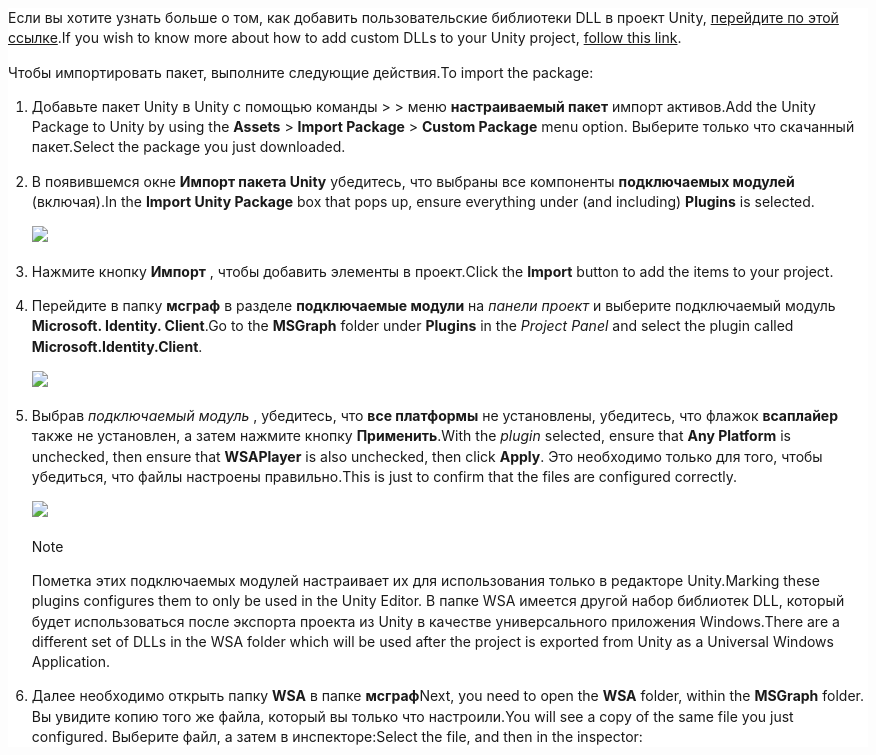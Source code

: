 <span data-ttu-id="e46b5-218">Если вы хотите узнать больше о том, как добавить пользовательские библиотеки DLL в проект Unity, [перейдите по этой ссылке](https://docs.unity3d.com/Manual/UsingDLL.html).</span><span class="sxs-lookup"><span data-stu-id="e46b5-218">If you wish to know more about how to add custom DLLs to your Unity project, [follow this link](https://docs.unity3d.com/Manual/UsingDLL.html).</span></span>

<span data-ttu-id="e46b5-219">Чтобы импортировать пакет, выполните следующие действия.</span><span class="sxs-lookup"><span data-stu-id="e46b5-219">To import the package:</span></span>

1.  <span data-ttu-id="e46b5-220">Добавьте пакет Unity в Unity с помощью команды   >    >  меню **настраиваемый пакет** импорт активов.</span><span class="sxs-lookup"><span data-stu-id="e46b5-220">Add the Unity Package to Unity by using the **Assets** > **Import Package** > **Custom Package** menu option.</span></span> <span data-ttu-id="e46b5-221">Выберите только что скачанный пакет.</span><span class="sxs-lookup"><span data-stu-id="e46b5-221">Select the package you just downloaded.</span></span>

2.  <span data-ttu-id="e46b5-222">В появившемся окне **Импорт пакета Unity** убедитесь, что выбраны все компоненты **подключаемых модулей** (включая).</span><span class="sxs-lookup"><span data-stu-id="e46b5-222">In the **Import Unity Package** box that pops up, ensure everything under (and including) **Plugins** is selected.</span></span>

    ![](images/AzureLabs-Lab311-20.png)

3.  <span data-ttu-id="e46b5-223">Нажмите кнопку **Импорт** , чтобы добавить элементы в проект.</span><span class="sxs-lookup"><span data-stu-id="e46b5-223">Click the **Import** button to add the items to your project.</span></span>

4.  <span data-ttu-id="e46b5-224">Перейдите в папку **мсграф** в разделе **подключаемые модули** на *панели проект* и выберите подключаемый модуль **Microsoft. Identity. Client**.</span><span class="sxs-lookup"><span data-stu-id="e46b5-224">Go to the **MSGraph** folder under **Plugins** in the *Project Panel* and select the plugin called **Microsoft.Identity.Client**.</span></span>

    ![](images/AzureLabs-Lab311-21.png)

5.  <span data-ttu-id="e46b5-225">Выбрав *подключаемый модуль* , убедитесь, что **все платформы** не установлены, убедитесь, что флажок **всаплайер** также не установлен, а затем нажмите кнопку **Применить**.</span><span class="sxs-lookup"><span data-stu-id="e46b5-225">With the *plugin* selected, ensure that **Any Platform** is unchecked, then ensure that **WSAPlayer** is also unchecked, then click **Apply**.</span></span> <span data-ttu-id="e46b5-226">Это необходимо только для того, чтобы убедиться, что файлы настроены правильно.</span><span class="sxs-lookup"><span data-stu-id="e46b5-226">This is just to confirm that the files are configured correctly.</span></span>

    ![](images/AzureLabs-Lab311-22.png)

    > [!NOTE] 
    > <span data-ttu-id="e46b5-227">Пометка этих подключаемых модулей настраивает их для использования только в редакторе Unity.</span><span class="sxs-lookup"><span data-stu-id="e46b5-227">Marking these plugins configures them to only be used in the Unity Editor.</span></span> <span data-ttu-id="e46b5-228">В папке WSA имеется другой набор библиотек DLL, который будет использоваться после экспорта проекта из Unity в качестве универсального приложения Windows.</span><span class="sxs-lookup"><span data-stu-id="e46b5-228">There are a different set of DLLs in the WSA folder which will be used after the project is exported from Unity as a Universal Windows Application.</span></span>

6.  <span data-ttu-id="e46b5-229">Далее необходимо открыть папку **WSA** в папке **мсграф**</span><span class="sxs-lookup"><span data-stu-id="e46b5-229">Next, you need to open the **WSA** folder, within the **MSGraph** folder.</span></span> <span data-ttu-id="e46b5-230">Вы увидите копию того же файла, который вы только что настроили.</span><span class="sxs-lookup"><span data-stu-id="e46b5-230">You will see a copy of the same file you just configured.</span></span> <span data-ttu-id="e46b5-231">Выберите файл, а затем в инспекторе:</span><span class="sxs-lookup"><span data-stu-id="e46b5-231">Select the file, and then in the inspector:</span></span>
